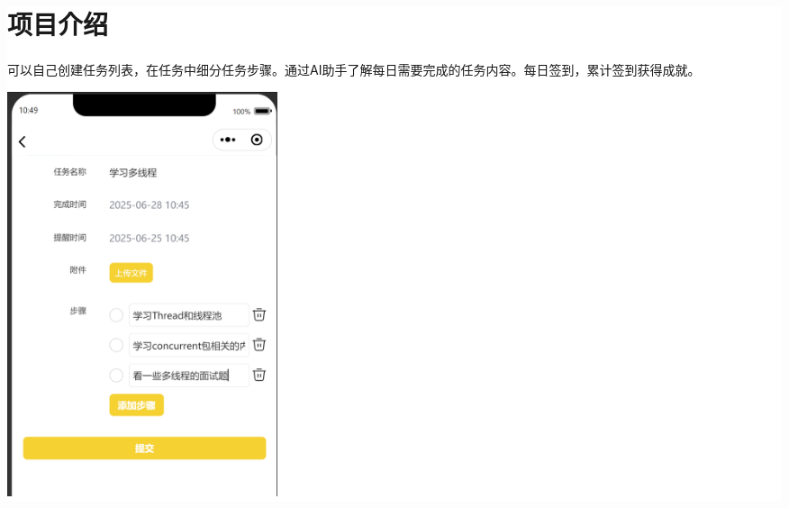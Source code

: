 # 项目介绍

可以自己创建任务列表，在任务中细分任务步骤。通过AI助手了解每日需要完成的任务内容。每日签到，累计签到获得成就。


<img alt="创建任务" src="./plan-admin/src/assets/task-details2.png" width="300"/>
